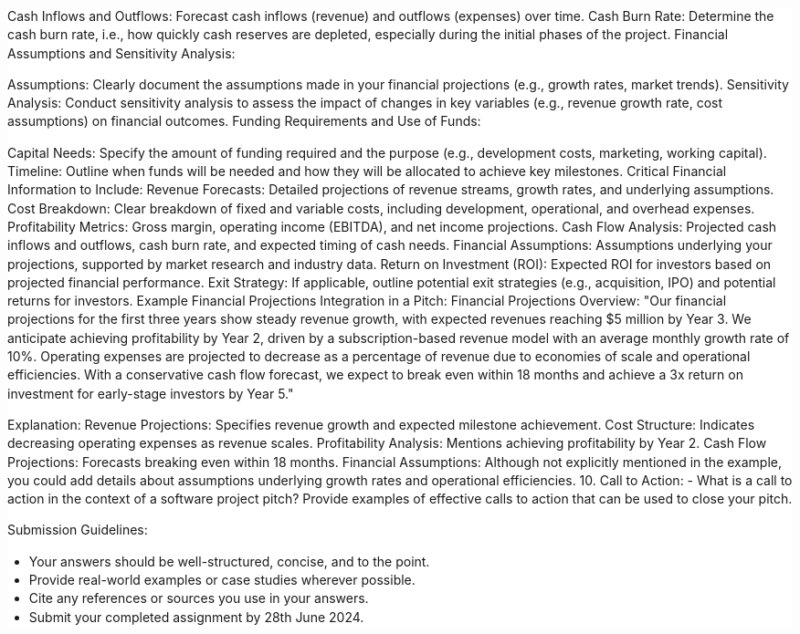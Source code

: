 Cash Inflows and Outflows: Forecast cash inflows (revenue) and outflows (expenses) over time.
Cash Burn Rate: Determine the cash burn rate, i.e., how quickly cash reserves are depleted, especially during the initial phases of the project.
Financial Assumptions and Sensitivity Analysis:

Assumptions: Clearly document the assumptions made in your financial projections (e.g., growth rates, market trends).
Sensitivity Analysis: Conduct sensitivity analysis to assess the impact of changes in key variables (e.g., revenue growth rate, cost assumptions) on financial outcomes.
Funding Requirements and Use of Funds:

Capital Needs: Specify the amount of funding required and the purpose (e.g., development costs, marketing, working capital).
Timeline: Outline when funds will be needed and how they will be allocated to achieve key milestones.
Critical Financial Information to Include:
Revenue Forecasts: Detailed projections of revenue streams, growth rates, and underlying assumptions.
Cost Breakdown: Clear breakdown of fixed and variable costs, including development, operational, and overhead expenses.
Profitability Metrics: Gross margin, operating income (EBITDA), and net income projections.
Cash Flow Analysis: Projected cash inflows and outflows, cash burn rate, and expected timing of cash needs.
Financial Assumptions: Assumptions underlying your projections, supported by market research and industry data.
Return on Investment (ROI): Expected ROI for investors based on projected financial performance.
Exit Strategy: If applicable, outline potential exit strategies (e.g., acquisition, IPO) and potential returns for investors.
Example Financial Projections Integration in a Pitch:
Financial Projections Overview:
"Our financial projections for the first three years show steady revenue growth, with expected revenues reaching $5 million by Year 3. We anticipate achieving profitability by Year 2, driven by a subscription-based revenue model with an average monthly growth rate of 10%. Operating expenses are projected to decrease as a percentage of revenue due to economies of scale and operational efficiencies. With a conservative cash flow forecast, we expect to break even within 18 months and achieve a 3x return on investment for early-stage investors by Year 5."

Explanation:
Revenue Projections: Specifies revenue growth and expected milestone achievement.
Cost Structure: Indicates decreasing operating expenses as revenue scales.
Profitability Analysis: Mentions achieving profitability by Year 2.
Cash Flow Projections: Forecasts breaking even within 18 months.
Financial Assumptions: Although not explicitly mentioned in the example, you could add details about assumptions underlying growth rates and operational efficiencies.
10. Call to Action:
    - What is a call to action in the context of a software project pitch? Provide examples of effective calls to action that can be used to close your pitch.

 Submission Guidelines:
- Your answers should be well-structured, concise, and to the point.
- Provide real-world examples or case studies wherever possible.
- Cite any references or sources you use in your answers.
- Submit your completed assignment by 28th June 2024.


